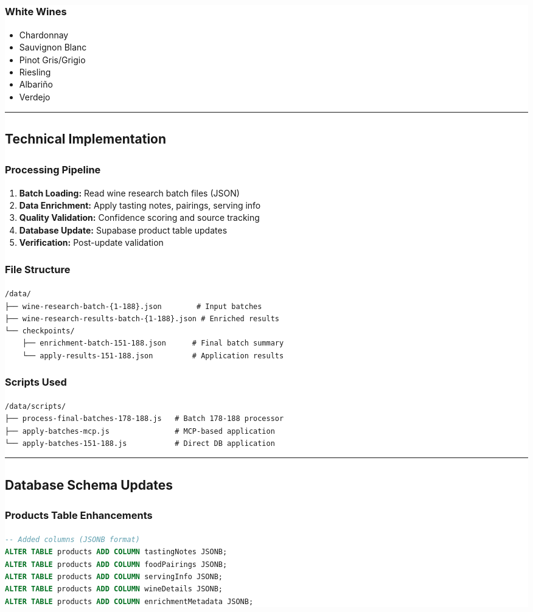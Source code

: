 ### White Wines
- Chardonnay
- Sauvignon Blanc
- Pinot Gris/Grigio
- Riesling
- Albariño
- Verdejo

---

## Technical Implementation

### Processing Pipeline

1. **Batch Loading:** Read wine research batch files (JSON)
2. **Data Enrichment:** Apply tasting notes, pairings, serving info
3. **Quality Validation:** Confidence scoring and source tracking
4. **Database Update:** Supabase product table updates
5. **Verification:** Post-update validation

### File Structure

```
/data/
├── wine-research-batch-{1-188}.json        # Input batches
├── wine-research-results-batch-{1-188}.json # Enriched results
└── checkpoints/
    ├── enrichment-batch-151-188.json      # Final batch summary
    └── apply-results-151-188.json         # Application results
```

### Scripts Used

```
/data/scripts/
├── process-final-batches-178-188.js   # Batch 178-188 processor
├── apply-batches-mcp.js               # MCP-based application
└── apply-batches-151-188.js           # Direct DB application
```

---

## Database Schema Updates

### Products Table Enhancements

```sql
-- Added columns (JSONB format)
ALTER TABLE products ADD COLUMN tastingNotes JSONB;
ALTER TABLE products ADD COLUMN foodPairings JSONB;
ALTER TABLE products ADD COLUMN servingInfo JSONB;
ALTER TABLE products ADD COLUMN wineDetails JSONB;
ALTER TABLE products ADD COLUMN enrichmentMetadata JSONB;
```
